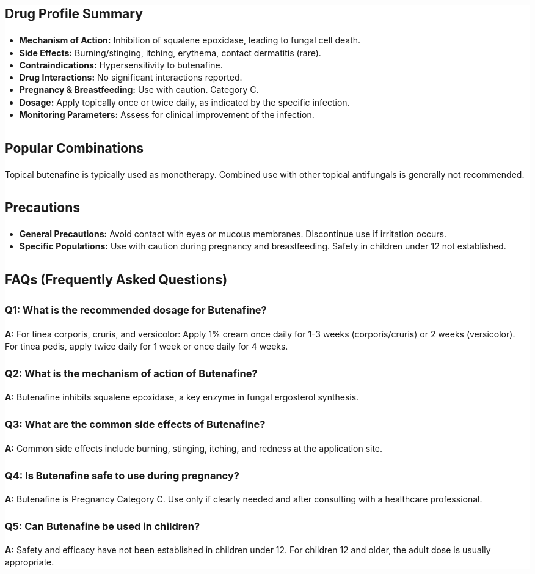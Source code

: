 

## **Drug Profile Summary**

* **Mechanism of Action:** Inhibition of squalene epoxidase, leading to fungal cell death.
* **Side Effects:**  Burning/stinging, itching, erythema, contact dermatitis (rare).
* **Contraindications:** Hypersensitivity to butenafine.
* **Drug Interactions:** No significant interactions reported.
* **Pregnancy & Breastfeeding:** Use with caution. Category C.
* **Dosage:**  Apply topically once or twice daily, as indicated by the specific infection.
* **Monitoring Parameters:** Assess for clinical improvement of the infection.


## **Popular Combinations**

Topical butenafine is typically used as monotherapy.  Combined use with other topical antifungals is generally not recommended.


## **Precautions**

* **General Precautions:**  Avoid contact with eyes or mucous membranes.  Discontinue use if irritation occurs.
* **Specific Populations:**  Use with caution during pregnancy and breastfeeding. Safety in children under 12 not established.

## **FAQs (Frequently Asked Questions)**

### **Q1: What is the recommended dosage for Butenafine?**

**A:** For tinea corporis, cruris, and versicolor: Apply 1% cream once daily for 1-3 weeks (corporis/cruris) or 2 weeks (versicolor). For tinea pedis, apply twice daily for 1 week or once daily for 4 weeks.


### **Q2: What is the mechanism of action of Butenafine?**

**A:** Butenafine inhibits squalene epoxidase, a key enzyme in fungal ergosterol synthesis.


### **Q3: What are the common side effects of Butenafine?**

**A:** Common side effects include burning, stinging, itching, and redness at the application site.


### **Q4: Is Butenafine safe to use during pregnancy?**

**A:** Butenafine is Pregnancy Category C.  Use only if clearly needed and after consulting with a healthcare professional.


### **Q5:  Can Butenafine be used in children?**

**A:** Safety and efficacy have not been established in children under 12. For children 12 and older, the adult dose is usually appropriate.
